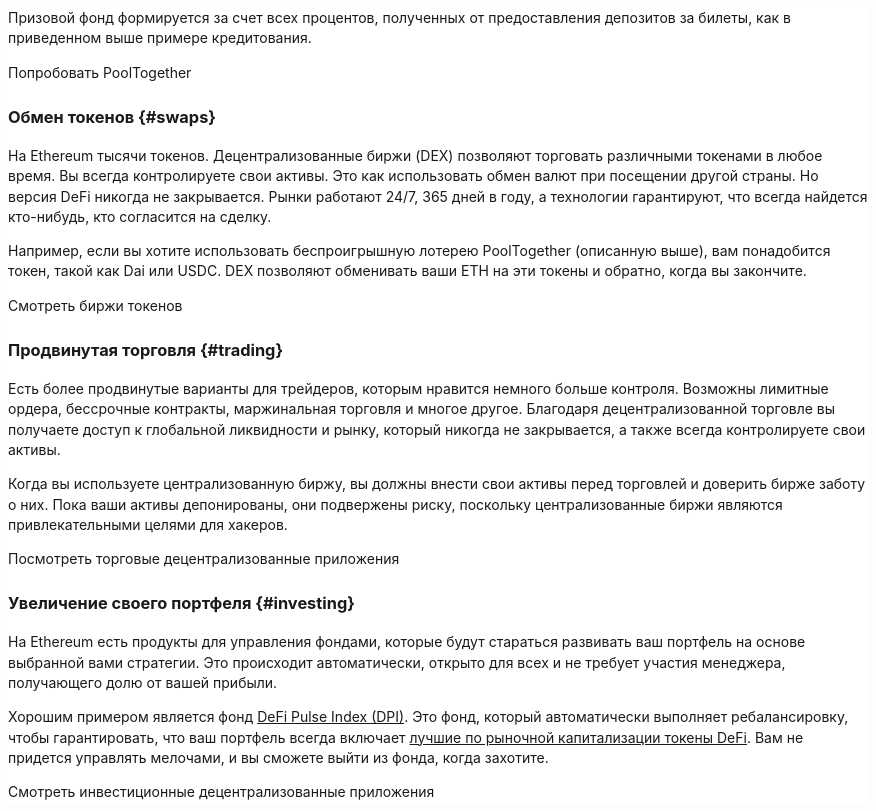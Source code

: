 Призовой фонд формируется за счет всех процентов, полученных от предоставления депозитов за билеты, как в приведенном выше примере кредитования.

<ButtonLink isSecondary to="https://pooltogether.com">
  Попробовать PoolTogether
</ButtonLink>

<Divider />

### Обмен токенов {#swaps}

На Ethereum тысячи токенов. Децентрализованные биржи (DEX) позволяют торговать различными токенами в любое время. Вы всегда контролируете свои активы. Это как использовать обмен валют при посещении другой страны. Но версия DeFi никогда не закрывается. Рынки работают 24/7, 365 дней в году, а технологии гарантируют, что всегда найдется кто-нибудь, кто согласится на сделку.

Например, если вы хотите использовать беспроигрышную лотерею PoolTogether (описанную выше), вам понадобится токен, такой как Dai или USDC. DEX позволяют обменивать ваши ETH на эти токены и обратно, когда вы закончите.

<ButtonLink to="/dapps/?category=finance">
  Смотреть биржи токенов
</ButtonLink>

<Divider />

### Продвинутая торговля {#trading}

Есть более продвинутые варианты для трейдеров, которым нравится немного больше контроля. Возможны лимитные ордера, бессрочные контракты, маржинальная торговля и многое другое. Благодаря децентрализованной торговле вы получаете доступ к глобальной ликвидности и рынку, который никогда не закрывается, а также всегда контролируете свои активы.

Когда вы используете централизованную биржу, вы должны внести свои активы перед торговлей и доверить бирже заботу о них. Пока ваши активы депонированы, они подвержены риску, поскольку централизованные биржи являются привлекательными целями для хакеров.

<ButtonLink to="/dapps/?category=finance">
  Посмотреть торговые децентрализованные приложения
</ButtonLink>

<Divider />

### Увеличение своего портфеля {#investing}

На Ethereum есть продукты для управления фондами, которые будут стараться развивать ваш портфель на основе выбранной вами стратегии. Это происходит автоматически, открыто для всех и не требует участия менеджера, получающего долю от вашей прибыли.

Хорошим примером является фонд [ DeFi Pulse Index (DPI)](https://defipulse.com/blog/defi-pulse-index/). Это фонд, который автоматически выполняет ребалансировку, чтобы гарантировать, что ваш портфель всегда включает [лучшие по рыночной капитализации токены DeFi](https://www.coingecko.com/en/defi). Вам не придется управлять мелочами, и вы сможете выйти из фонда, когда захотите.

<ButtonLink to="/dapps/?category=finance">
  Смотреть инвестиционные децентрализованные приложения
</ButtonLink>
